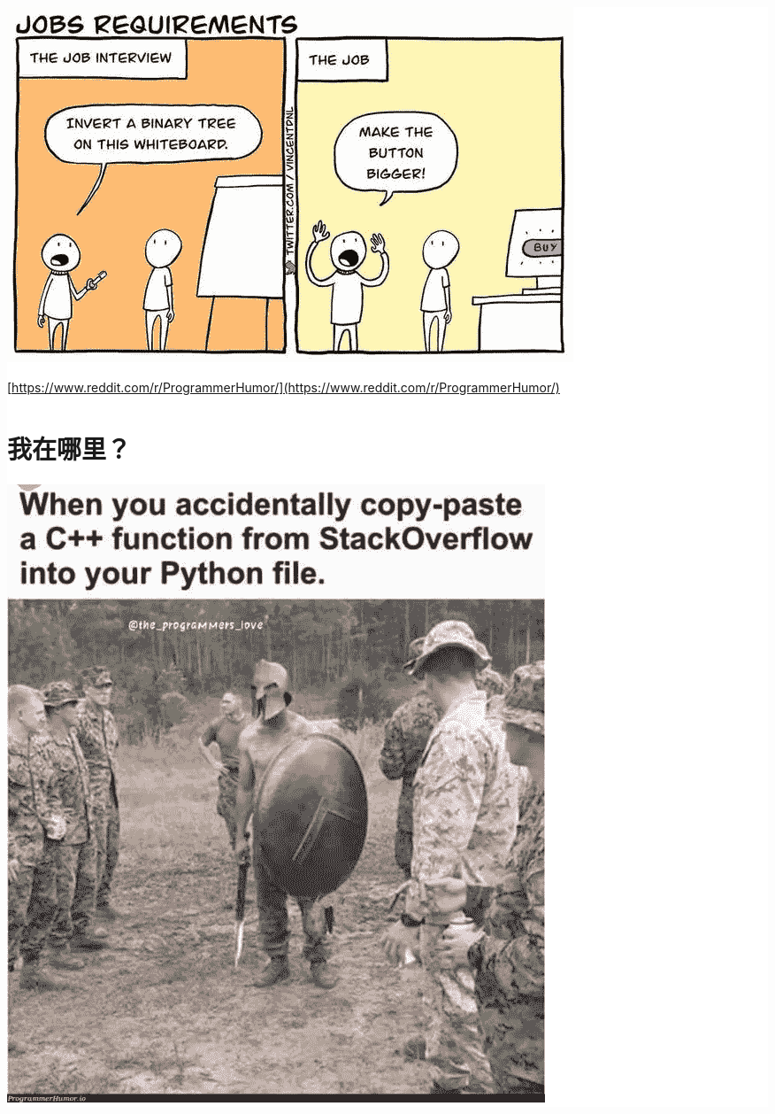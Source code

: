 ![](img/6516bbeb87575759ca27bff69ee458f8.png)

[https://www.reddit.com/r/ProgrammerHumor/](https://www.reddit.com/r/ProgrammerHumor/)

# 我在哪里？

![](img/65dba180b2ac7d580a1fc7df04b4033d.png)
